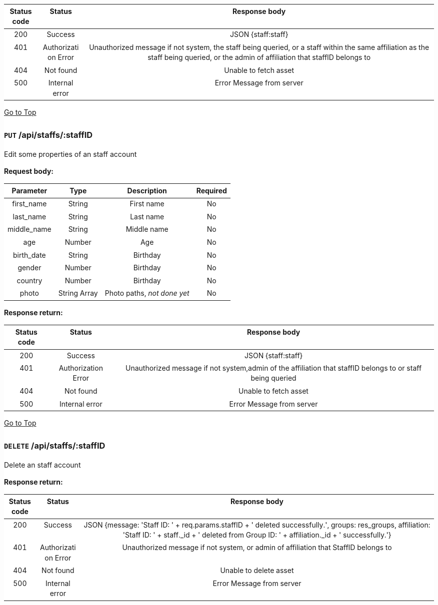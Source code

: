 | Status code | Status 			| Response body 	|
| :---------: | :------: 		| :-------------: 	|
| 200 		  | Success 		| JSON {staff:staff} 	|
| 401 		  | Authorization Error 	| Unauthorized message if not system, the staff being queried, or a staff within the same affiliation as the staff being queried, or the admin of affiliation that staffID belongs to |
| 404 		  | Not found 		| Unable to fetch asset 	|
| 500 		  | Internal error 	| Error Message from server |


[Go to Top](#api-endpoints)


### `PUT` /api/staffs/:staffID
Edit some properties of an staff account

**Request body:**

| Parameter 	| Type 			| Description   | Required |
| :---------: 	| :----: 		| :-----------: | :------: |
| first_name 	| String 		| First name	| No       |
| last_name 	| String 		| Last name     | No       |
| middle_name 	| String 		| Middle name   | No       |
| age 		    | Number 		| Age           | No       |
| birth_date 	| String 		| Birthday      | No       |
| gender 		| Number 		| Birthday      | No       |
| country 		| Number 		| Birthday      | No       |
| photo 		| String Array 	| Photo paths, *not done yet* | No|

**Response return:**

| Status code | Status 			| Response body 	|
| :---------: | :------: 		| :-------------: 	|
| 200 		  | Success 		| JSON {staff:staff} 	|
| 401 		  | Authorization Error 	| Unauthorized message if not system,admin of the affiliation that staffID belongs to or staff being queried|
| 404 		  | Not found 		| Unable to fetch asset 	|
| 500 		  | Internal error 	| Error Message from server |

[Go to Top](#api-endpoints)


### `DELETE` /api/staffs/:staffID
Delete an staff account

**Response return:**

| Status code | Status 			| Response body 	|
| :---------: | :------: 		| :-------------: 	|
| 200 		  | Success 		| JSON {message: 'Staff ID: ' + req.params.staffID + ' deleted successfully.', groups: res_groups, affiliation: 'Staff ID: ' + staff._id + ' deleted from Group ID: ' + affiliation._id + ' successfully.'}|
| 401 		  | Authorization Error 	| Unauthorized message if not system, or admin of affiliation that StaffID belongs to|
| 404 		  | Not found 		| Unable to delete asset 	|
| 500 		  | Internal error 	| Error Message from server |
